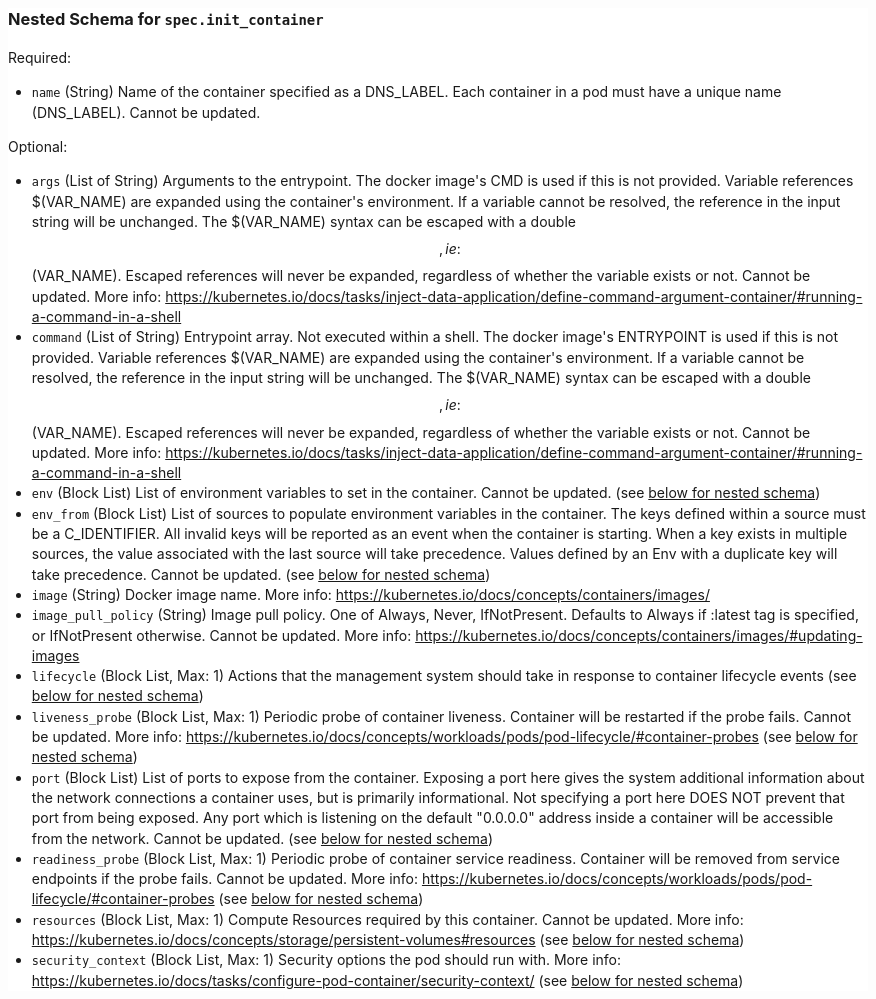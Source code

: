 
<a id="nestedblock--spec--init_container"></a>
### Nested Schema for `spec.init_container`

Required:

- `name` (String) Name of the container specified as a DNS_LABEL. Each container in a pod must have a unique name (DNS_LABEL). Cannot be updated.

Optional:

- `args` (List of String) Arguments to the entrypoint. The docker image's CMD is used if this is not provided. Variable references $(VAR_NAME) are expanded using the container's environment. If a variable cannot be resolved, the reference in the input string will be unchanged. The $(VAR_NAME) syntax can be escaped with a double $$, ie: $$(VAR_NAME). Escaped references will never be expanded, regardless of whether the variable exists or not. Cannot be updated. More info: https://kubernetes.io/docs/tasks/inject-data-application/define-command-argument-container/#running-a-command-in-a-shell
- `command` (List of String) Entrypoint array. Not executed within a shell. The docker image's ENTRYPOINT is used if this is not provided. Variable references $(VAR_NAME) are expanded using the container's environment. If a variable cannot be resolved, the reference in the input string will be unchanged. The $(VAR_NAME) syntax can be escaped with a double $$, ie: $$(VAR_NAME). Escaped references will never be expanded, regardless of whether the variable exists or not. Cannot be updated. More info: https://kubernetes.io/docs/tasks/inject-data-application/define-command-argument-container/#running-a-command-in-a-shell
- `env` (Block List) List of environment variables to set in the container. Cannot be updated. (see [below for nested schema](#nestedblock--spec--init_container--env))
- `env_from` (Block List) List of sources to populate environment variables in the container. The keys defined within a source must be a C_IDENTIFIER. All invalid keys will be reported as an event when the container is starting. When a key exists in multiple sources, the value associated with the last source will take precedence. Values defined by an Env with a duplicate key will take precedence. Cannot be updated. (see [below for nested schema](#nestedblock--spec--init_container--env_from))
- `image` (String) Docker image name. More info: https://kubernetes.io/docs/concepts/containers/images/
- `image_pull_policy` (String) Image pull policy. One of Always, Never, IfNotPresent. Defaults to Always if :latest tag is specified, or IfNotPresent otherwise. Cannot be updated. More info: https://kubernetes.io/docs/concepts/containers/images/#updating-images
- `lifecycle` (Block List, Max: 1) Actions that the management system should take in response to container lifecycle events (see [below for nested schema](#nestedblock--spec--init_container--lifecycle))
- `liveness_probe` (Block List, Max: 1) Periodic probe of container liveness. Container will be restarted if the probe fails. Cannot be updated. More info: https://kubernetes.io/docs/concepts/workloads/pods/pod-lifecycle/#container-probes (see [below for nested schema](#nestedblock--spec--init_container--liveness_probe))
- `port` (Block List) List of ports to expose from the container. Exposing a port here gives the system additional information about the network connections a container uses, but is primarily informational. Not specifying a port here DOES NOT prevent that port from being exposed. Any port which is listening on the default "0.0.0.0" address inside a container will be accessible from the network. Cannot be updated. (see [below for nested schema](#nestedblock--spec--init_container--port))
- `readiness_probe` (Block List, Max: 1) Periodic probe of container service readiness. Container will be removed from service endpoints if the probe fails. Cannot be updated. More info: https://kubernetes.io/docs/concepts/workloads/pods/pod-lifecycle/#container-probes (see [below for nested schema](#nestedblock--spec--init_container--readiness_probe))
- `resources` (Block List, Max: 1) Compute Resources required by this container. Cannot be updated. More info: https://kubernetes.io/docs/concepts/storage/persistent-volumes#resources (see [below for nested schema](#nestedblock--spec--init_container--resources))
- `security_context` (Block List, Max: 1) Security options the pod should run with. More info: https://kubernetes.io/docs/tasks/configure-pod-container/security-context/ (see [below for nested schema](#nestedblock--spec--init_container--security_context))